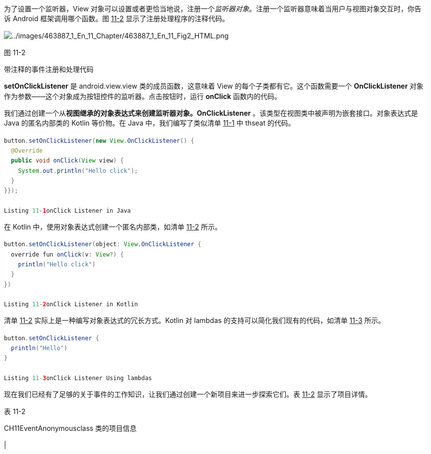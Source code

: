 为了设置一个监听器，View 对象可以设置或者更恰当地说，注册一个*监听器对象*。注册一个监听器意味着当用户与视图对象交互时，你告诉 Android 框架调用哪个函数。图 [11-2](#Fig2) 显示了注册处理程序的注释代码。

![../images/463887_1_En_11_Chapter/463887_1_En_11_Fig2_HTML.png](../images/463887_1_En_11_Chapter/463887_1_En_11_Fig2_HTML.png)

图 11-2

带注释的事件注册和处理代码

**setOnClickListener** 是 android.view.view 类的成员函数，这意味着 View 的每个子类都有它。这个函数需要一个 **OnClickListener** 对象作为参数——这个对象成为按钮控件的监听器。点击按钮时，运行 **onClick** 函数内的代码。

我们通过创建一个从**视图继承的对象表达式来创建监听器对象。OnClickListener** 。该类型在视图类中被声明为嵌套接口。对象表达式是 Java 的匿名内部类的 Kotlin 等价物。在 Java 中，我们编写了类似清单 [11-1](#PC1) 中 thseat 的代码。

```java
button.setOnClickListener(new View.OnClickListener() {
  @Override
  public void onClick(View view) {
    System.out.println("Hello click");
  }
}});

Listing 11-1onClick Listener in Java

```

在 Kotlin 中，使用对象表达式创建一个匿名内部类，如清单 [11-2](#PC2) 所示。

```java
button.setOnClickListener(object: View.OnClickListener {
  override fun onClick(v: View?) {
    println("Hello click")
  }
})

Listing 11-2onClick Listener in Kotlin

```

清单 [11-2](#PC2) 实际上是一种编写对象表达式的冗长方式。Kotlin 对 lambdas 的支持可以简化我们现有的代码，如清单 [11-3](#PC3) 所示。

```java
button.setOnClickListener {
  println("Hello")
}

Listing 11-3onClick Listener Using lambdas

```

现在我们已经有了足够的关于事件的工作知识，让我们通过创建一个新项目来进一步探索它们。表 [11-2](#Tab2) 显示了项目详情。

表 11-2

CH11EventAnonymousclass 类的项目信息

<colgroup><col class="tcol1 align-left"> <col class="tcol2 align-left"></colgroup> 
| 
